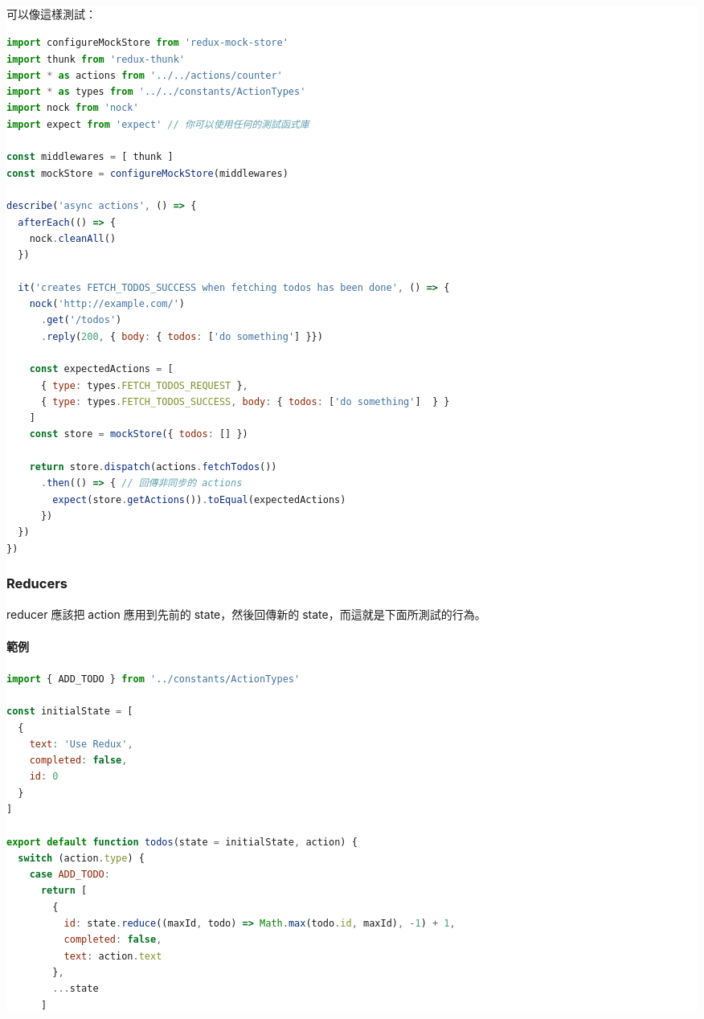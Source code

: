可以像這樣測試：

```js
import configureMockStore from 'redux-mock-store'
import thunk from 'redux-thunk'
import * as actions from '../../actions/counter'
import * as types from '../../constants/ActionTypes'
import nock from 'nock'
import expect from 'expect' // 你可以使用任何的測試函式庫

const middlewares = [ thunk ]
const mockStore = configureMockStore(middlewares)

describe('async actions', () => {
  afterEach(() => {
    nock.cleanAll()
  })

  it('creates FETCH_TODOS_SUCCESS when fetching todos has been done', () => {
    nock('http://example.com/')
      .get('/todos')
      .reply(200, { body: { todos: ['do something'] }})

    const expectedActions = [
      { type: types.FETCH_TODOS_REQUEST },
      { type: types.FETCH_TODOS_SUCCESS, body: { todos: ['do something']  } }
    ]
    const store = mockStore({ todos: [] })

    return store.dispatch(actions.fetchTodos())
      .then(() => { // 回傳非同步的 actions
        expect(store.getActions()).toEqual(expectedActions)
      })
  })
})
```

### Reducers

reducer 應該把 action 應用到先前的 state，然後回傳新的 state，而這就是下面所測試的行為。

#### 範例

```js
import { ADD_TODO } from '../constants/ActionTypes'

const initialState = [
  {
    text: 'Use Redux',
    completed: false,
    id: 0
  }
]

export default function todos(state = initialState, action) {
  switch (action.type) {
    case ADD_TODO:
      return [
        {
          id: state.reduce((maxId, todo) => Math.max(todo.id, maxId), -1) + 1,
          completed: false,
          text: action.text
        },
        ...state
      ]
```